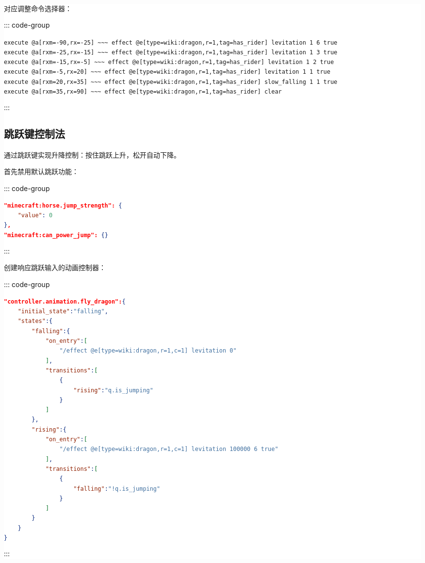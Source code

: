 对应调整命令选择器：

::: code-group
```mcfunction
execute @a[rxm=-90,rx=-25] ~~~ effect @e[type=wiki:dragon,r=1,tag=has_rider] levitation 1 6 true
execute @a[rxm=-25,rx=-15] ~~~ effect @e[type=wiki:dragon,r=1,tag=has_rider] levitation 1 3 true
execute @a[rxm=-15,rx=-5] ~~~ effect @e[type=wiki:dragon,r=1,tag=has_rider] levitation 1 2 true
execute @a[rxm=-5,rx=20] ~~~ effect @e[type=wiki:dragon,r=1,tag=has_rider] levitation 1 1 true
execute @a[rxm=20,rx=35] ~~~ effect @e[type=wiki:dragon,r=1,tag=has_rider] slow_falling 1 1 true
execute @a[rxm=35,rx=90] ~~~ effect @e[type=wiki:dragon,r=1,tag=has_rider] clear
```
:::

## 跳跃键控制法

通过跳跃键实现升降控制：按住跳跃上升，松开自动下降。

首先禁用默认跳跃功能：

::: code-group
```json [实体组件配置]
"minecraft:horse.jump_strength": {
    "value": 0
},
"minecraft:can_power_jump": {}
```
:::

创建响应跳跃输入的动画控制器：

::: code-group
```json [跳跃键控制器]
"controller.animation.fly_dragon":{
    "initial_state":"falling",
    "states":{
        "falling":{
            "on_entry":[
                "/effect @e[type=wiki:dragon,r=1,c=1] levitation 0"
            ],
            "transitions":[
                {
                    "rising":"q.is_jumping"
                }
            ]
        },
        "rising":{
            "on_entry":[
                "/effect @e[type=wiki:dragon,r=1,c=1] levitation 100000 6 true"
            ],
            "transitions":[
                {
                    "falling":"!q.is_jumping"
                }
            ]
        }
    }
}
```
:::
